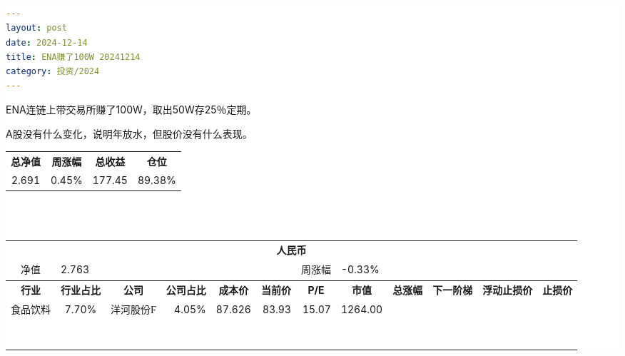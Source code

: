 ```yaml
---
layout: post
date: 2024-12-14
title: ENA赚了100W 20241214
category: 投资/2024
---
```


ENA连链上带交易所赚了100W，取出50W存25％定期。

A股没有什么变化，说明年放水，但股价没有什么表现。


<table cellspacing="0" border="0">
	<tr>
		<th height="21" align="center"><font face="Noto Sans CJK SC Regular">总净值</font></th>
		<th align="center"><font face="Noto Sans CJK SC Regular">周涨幅</font></th>
		<th align="center"><font face="Noto Sans CJK SC Regular">总收益</font></th>
		<th align="center"><font face="Noto Sans CJK SC Regular">仓位</font></th>
	</tr>
	<tr>
		<td height="17" align="center" sdval="2.691" sdnum="1033;0;0.000">2.691</td>
		<td align="center" sdval="0.0045" sdnum="1033;0;0.00%">0.45%</td>
		<td align="center" sdval="177.45" sdnum="1033;0;0.00">177.45</td>
		<td align="center" sdval="0.8938" sdnum="1033;0;0.00%">89.38%</td>
	</tr>
</table>
<br />
<br />
<table>
	<tr>
		<th colspan="12"  height="21" align="center" valign="middle"><font face="Noto Sans CJK SC Regular">人民币</font></th>
		</tr>
	<tr>
		<td height="17" align="center"><font face="Noto Sans CJK SC Regular">净值</font></td>
		<td colspan="5"  align="left" valign="middle" sdval="2.763" sdnum="1033;">2.763</td>
		<td align="center"><font face="Noto Sans CJK SC Regular">周涨幅</font></td>
		<td colspan="5"  align="left" valign="middle" sdval="-0.0033" sdnum="1033;0;0.00%">-0.33%</td>
		</tr>
	<tr>
		<th height="21" align="center" valign="middle"><font face="Noto Sans CJK SC Regular">行业</font></th>
		<th align="center" valign="middle"><font face="Noto Sans CJK SC Regular">行业占比</font></th>
		<th align="center"><font face="Noto Sans CJK SC Regular">公司</font></th>
		<th align="center"><font face="Noto Sans CJK SC Regular">公司占比</font></th>
		<th align="center"><font face="Noto Sans CJK SC Regular">成本价</font></th>
		<th align="center"><font face="Noto Sans CJK SC Regular">当前价</font></th>
		<th align="center">P/E</th>
		<th align="center"><font face="Noto Sans CJK SC Regular">市值</font></th>
		<th align="center"><font face="Noto Sans CJK SC Regular">总涨幅</font></th>
		<th align="left"><font face="Noto Sans CJK SC Regular">下一阶梯</font></th>
		<th align="left"><font face="Noto Sans CJK SC Regular">浮动止损价</font></th>
		<th align="center"><font face="Noto Sans CJK SC Regular">止损价</font></th>
	</tr>
	<tr>
		<td rowspan="3"  height="63" align="center" valign="middle"><font face="Noto Sans CJK SC Regular">食品饮料</font></td>
		<td rowspan="3"  align="center" valign="middle" sdval="0.077" sdnum="1033;0;0.00%">7.70%</td>
		<td align="center"><font face="Noto Sans CJK SC Regular">洋河股份F</font></td>
		<td align="right" sdval="0.0405" sdnum="1033;0;0.00%">4.05%</td>
		<td align="right" sdval="87.6263" sdnum="1033;0;0.000">87.626</td>
		<td align="right" sdval="83.93" sdnum="1033;">83.93</td>
		<td align="right" sdval="15.07" sdnum="1033;0;0.00">15.07</td>
		<td align="right" sdval="1264" sdnum="1033;0;0.00">1264.00</td>